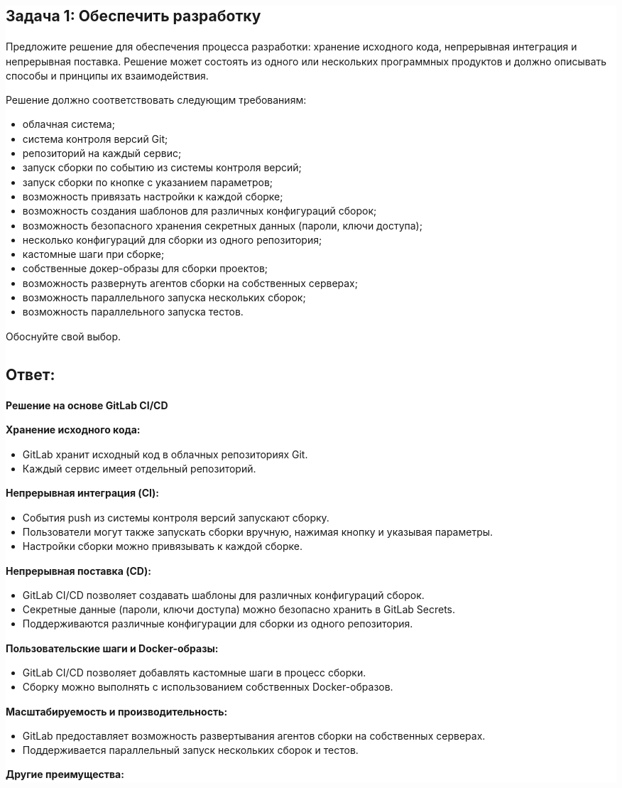 ## Задача 1: Обеспечить разработку

Предложите решение для обеспечения процесса разработки: хранение исходного кода, непрерывная интеграция и непрерывная поставка. 
Решение может состоять из одного или нескольких программных продуктов и должно описывать способы и принципы их взаимодействия.

Решение должно соответствовать следующим требованиям:
- облачная система;
- система контроля версий Git;
- репозиторий на каждый сервис;
- запуск сборки по событию из системы контроля версий;
- запуск сборки по кнопке с указанием параметров;
- возможность привязать настройки к каждой сборке;
- возможность создания шаблонов для различных конфигураций сборок;
- возможность безопасного хранения секретных данных (пароли, ключи доступа);
- несколько конфигураций для сборки из одного репозитория;
- кастомные шаги при сборке;
- собственные докер-образы для сборки проектов;
- возможность развернуть агентов сборки на собственных серверах;
- возможность параллельного запуска нескольких сборок;
- возможность параллельного запуска тестов.

Обоснуйте свой выбор.

## Ответ:
**Решение на основе GitLab CI/CD**

**Хранение исходного кода:**

* GitLab хранит исходный код в облачных репозиториях Git.
* Каждый сервис имеет отдельный репозиторий.

**Непрерывная интеграция (CI):**

* События push из системы контроля версий запускают сборку.
* Пользователи могут также запускать сборки вручную, нажимая кнопку и указывая параметры.
* Настройки сборки можно привязывать к каждой сборке.

**Непрерывная поставка (CD):**

* GitLab CI/CD позволяет создавать шаблоны для различных конфигураций сборок.
* Секретные данные (пароли, ключи доступа) можно безопасно хранить в GitLab Secrets.
* Поддерживаются различные конфигурации для сборки из одного репозитория.

**Пользовательские шаги и Docker-образы:**

* GitLab CI/CD позволяет добавлять кастомные шаги в процесс сборки.
* Сборку можно выполнять с использованием собственных Docker-образов.

**Масштабируемость и производительность:**

* GitLab предоставляет возможность развертывания агентов сборки на собственных серверах.
* Поддерживается параллельный запуск нескольких сборок и тестов.

**Другие преимущества:**
